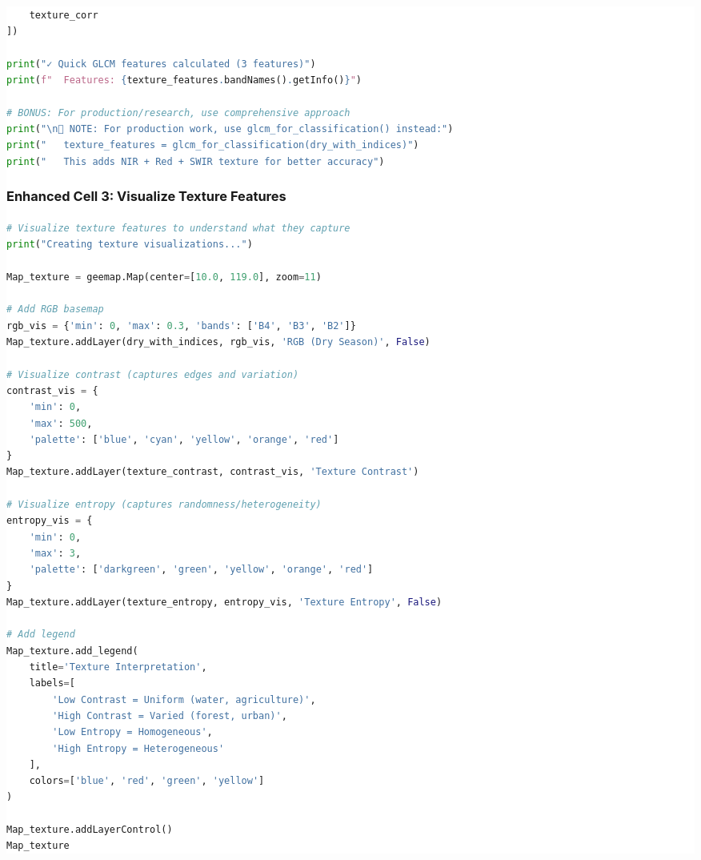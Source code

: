 ```python
    texture_corr
])

print("✓ Quick GLCM features calculated (3 features)")
print(f"  Features: {texture_features.bandNames().getInfo()}")

# BONUS: For production/research, use comprehensive approach
print("\n📝 NOTE: For production work, use glcm_for_classification() instead:")
print("   texture_features = glcm_for_classification(dry_with_indices)")
print("   This adds NIR + Red + SWIR texture for better accuracy")
```

### Enhanced Cell 3: Visualize Texture Features

```python
# Visualize texture features to understand what they capture
print("Creating texture visualizations...")

Map_texture = geemap.Map(center=[10.0, 119.0], zoom=11)

# Add RGB basemap
rgb_vis = {'min': 0, 'max': 0.3, 'bands': ['B4', 'B3', 'B2']}
Map_texture.addLayer(dry_with_indices, rgb_vis, 'RGB (Dry Season)', False)

# Visualize contrast (captures edges and variation)
contrast_vis = {
    'min': 0,
    'max': 500,
    'palette': ['blue', 'cyan', 'yellow', 'orange', 'red']
}
Map_texture.addLayer(texture_contrast, contrast_vis, 'Texture Contrast')

# Visualize entropy (captures randomness/heterogeneity)
entropy_vis = {
    'min': 0,
    'max': 3,
    'palette': ['darkgreen', 'green', 'yellow', 'orange', 'red']
}
Map_texture.addLayer(texture_entropy, entropy_vis, 'Texture Entropy', False)

# Add legend
Map_texture.add_legend(
    title='Texture Interpretation',
    labels=[
        'Low Contrast = Uniform (water, agriculture)',
        'High Contrast = Varied (forest, urban)',
        'Low Entropy = Homogeneous',
        'High Entropy = Heterogeneous'
    ],
    colors=['blue', 'red', 'green', 'yellow']
)

Map_texture.addLayerControl()
Map_texture
```
